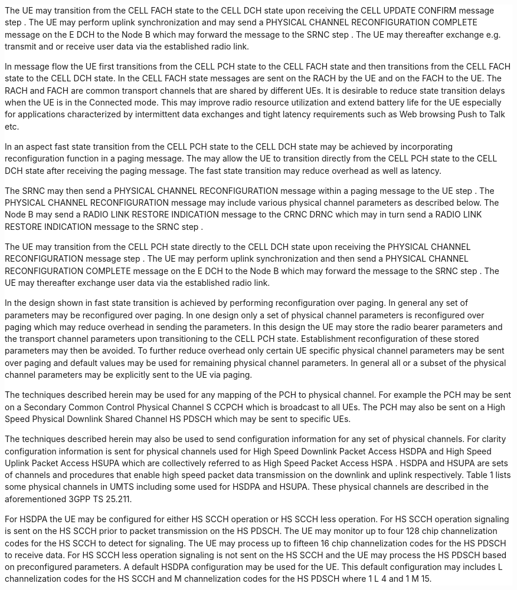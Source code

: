 The UE may transition from the CELL FACH state to the CELL DCH state upon receiving the CELL UPDATE CONFIRM message step . The UE may perform uplink synchronization and may send a PHYSICAL CHANNEL RECONFIGURATION COMPLETE message on the E DCH to the Node B which may forward the message to the SRNC step . The UE may thereafter exchange e.g. transmit and or receive user data via the established radio link.

In message flow the UE first transitions from the CELL PCH state to the CELL FACH state and then transitions from the CELL FACH state to the CELL DCH state. In the CELL FACH state messages are sent on the RACH by the UE and on the FACH to the UE. The RACH and FACH are common transport channels that are shared by different UEs. It is desirable to reduce state transition delays when the UE is in the Connected mode. This may improve radio resource utilization and extend battery life for the UE especially for applications characterized by intermittent data exchanges and tight latency requirements such as Web browsing Push to Talk etc.

In an aspect fast state transition from the CELL PCH state to the CELL DCH state may be achieved by incorporating reconfiguration function in a paging message. The may allow the UE to transition directly from the CELL PCH state to the CELL DCH state after receiving the paging message. The fast state transition may reduce overhead as well as latency.

The SRNC may then send a PHYSICAL CHANNEL RECONFIGURATION message within a paging message to the UE step . The PHYSICAL CHANNEL RECONFIGURATION message may include various physical channel parameters as described below. The Node B may send a RADIO LINK RESTORE INDICATION message to the CRNC DRNC which may in turn send a RADIO LINK RESTORE INDICATION message to the SRNC step .

The UE may transition from the CELL PCH state directly to the CELL DCH state upon receiving the PHYSICAL CHANNEL RECONFIGURATION message step . The UE may perform uplink synchronization and then send a PHYSICAL CHANNEL RECONFIGURATION COMPLETE message on the E DCH to the Node B which may forward the message to the SRNC step . The UE may thereafter exchange user data via the established radio link.

In the design shown in fast state transition is achieved by performing reconfiguration over paging. In general any set of parameters may be reconfigured over paging. In one design only a set of physical channel parameters is reconfigured over paging which may reduce overhead in sending the parameters. In this design the UE may store the radio bearer parameters and the transport channel parameters upon transitioning to the CELL PCH state. Establishment reconfiguration of these stored parameters may then be avoided. To further reduce overhead only certain UE specific physical channel parameters may be sent over paging and default values may be used for remaining physical channel parameters. In general all or a subset of the physical channel parameters may be explicitly sent to the UE via paging.

The techniques described herein may be used for any mapping of the PCH to physical channel. For example the PCH may be sent on a Secondary Common Control Physical Channel S CCPCH which is broadcast to all UEs. The PCH may also be sent on a High Speed Physical Downlink Shared Channel HS PDSCH which may be sent to specific UEs.

The techniques described herein may also be used to send configuration information for any set of physical channels. For clarity configuration information is sent for physical channels used for High Speed Downlink Packet Access HSDPA and High Speed Uplink Packet Access HSUPA which are collectively referred to as High Speed Packet Access HSPA . HSDPA and HSUPA are sets of channels and procedures that enable high speed packet data transmission on the downlink and uplink respectively. Table 1 lists some physical channels in UMTS including some used for HSDPA and HSUPA. These physical channels are described in the aforementioned 3GPP TS 25.211.

For HSDPA the UE may be configured for either HS SCCH operation or HS SCCH less operation. For HS SCCH operation signaling is sent on the HS SCCH prior to packet transmission on the HS PDSCH. The UE may monitor up to four 128 chip channelization codes for the HS SCCH to detect for signaling. The UE may process up to fifteen 16 chip channelization codes for the HS PDSCH to receive data. For HS SCCH less operation signaling is not sent on the HS SCCH and the UE may process the HS PDSCH based on preconfigured parameters. A default HSDPA configuration may be used for the UE. This default configuration may includes L channelization codes for the HS SCCH and M channelization codes for the HS PDSCH where 1 L 4 and 1 M 15.
